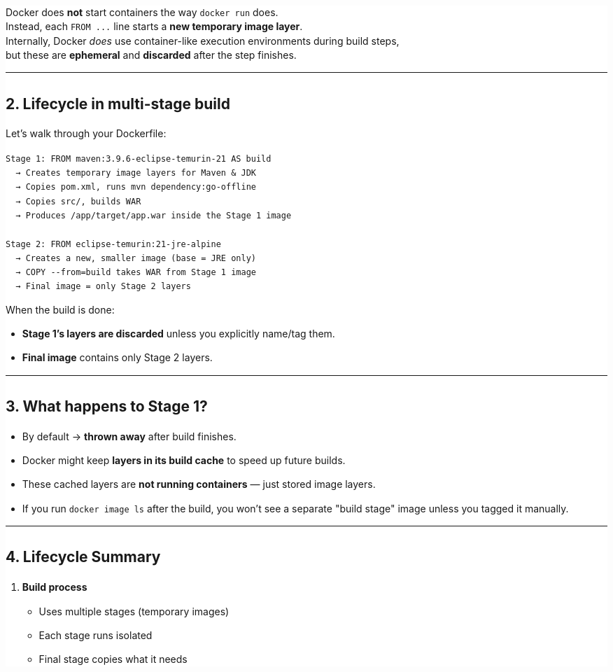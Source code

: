 Docker does **not** start containers the way `docker run` does.  
Instead, each `FROM ...` line starts a **new temporary image layer**.  
Internally, Docker _does_ use container-like execution environments during build steps,  
but these are **ephemeral** and **discarded** after the step finishes.

---

## **2. Lifecycle in multi-stage build**

Let’s walk through your Dockerfile:

```
Stage 1: FROM maven:3.9.6-eclipse-temurin-21 AS build
  → Creates temporary image layers for Maven & JDK
  → Copies pom.xml, runs mvn dependency:go-offline
  → Copies src/, builds WAR
  → Produces /app/target/app.war inside the Stage 1 image

Stage 2: FROM eclipse-temurin:21-jre-alpine
  → Creates a new, smaller image (base = JRE only)
  → COPY --from=build takes WAR from Stage 1 image
  → Final image = only Stage 2 layers
```

When the build is done:

- **Stage 1’s layers are discarded** unless you explicitly name/tag them.
    
- **Final image** contains only Stage 2 layers.
    

---

## **3. What happens to Stage 1?**

- By default → **thrown away** after build finishes.
    
- Docker might keep **layers in its build cache** to speed up future builds.
    
- These cached layers are **not running containers** — just stored image layers.
    
- If you run `docker image ls` after the build, you won’t see a separate "build stage" image unless you tagged it manually.
    

---

## **4. Lifecycle Summary**

1. **Build process**
    
    - Uses multiple stages (temporary images)
        
    - Each stage runs isolated
        
    - Final stage copies what it needs
        